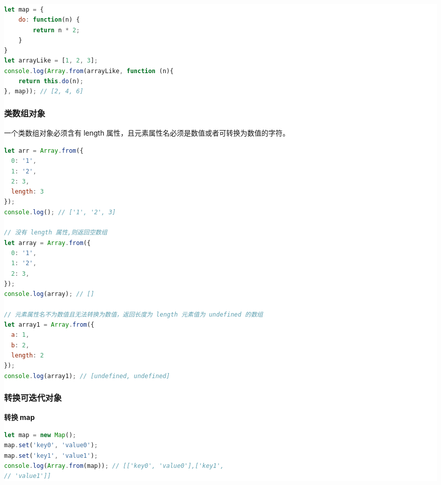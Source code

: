 ```js
let map = {
    do: function(n) {
        return n * 2;
    }
}
let arrayLike = [1, 2, 3];
console.log(Array.from(arrayLike, function (n){
    return this.do(n);
}, map)); // [2, 4, 6]
```

### 类数组对象

一个类数组对象必须含有 length 属性，且元素属性名必须是数值或者可转换为数值的字符。

```js
let arr = Array.from({
  0: '1',
  1: '2',
  2: 3,
  length: 3
});
console.log(); // ['1', '2', 3]
 
// 没有 length 属性,则返回空数组
let array = Array.from({
  0: '1',
  1: '2',
  2: 3,
});
console.log(array); // []
 
// 元素属性名不为数值且无法转换为数值，返回长度为 length 元素值为 undefined 的数组  
let array1 = Array.from({
  a: 1,
  b: 2,
  length: 2
});
console.log(array1); // [undefined, undefined]
```

### 转换可迭代对象

**转换 map**

```js
let map = new Map();
map.set('key0', 'value0');
map.set('key1', 'value1');
console.log(Array.from(map)); // [['key0', 'value0'],['key1',
// 'value1']]
```
